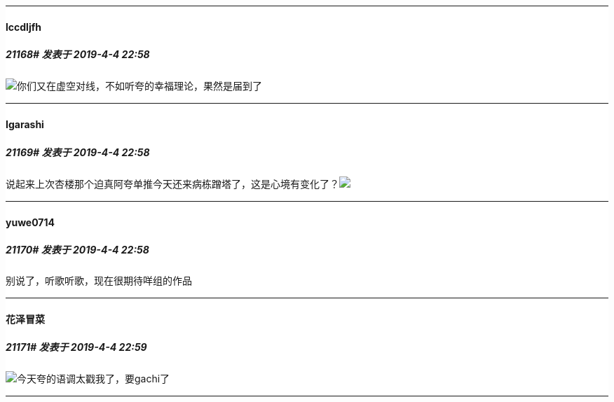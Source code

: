 





-----

####  lccdljfh  
##### 21168#       发表于 2019-4-4 22:58



<img src="https://static.saraba1st.com/image/smiley/face2017/067.png" referrerpolicy="no-referrer">你们又在虚空对线，不如听夸的幸福理论，果然是届到了







-----

####  Igarashi  
##### 21169#       发表于 2019-4-4 22:58




说起来上次杏楼那个迫真阿夸单推今天还来病栋蹭塔了，这是心境有变化了？<img src="https://static.saraba1st.com/image/smiley/face2017/065.png" referrerpolicy="no-referrer">







-----

####  yuwe0714  
##### 21170#       发表于 2019-4-4 22:58




别说了，听歌听歌，现在很期待咩组的作品







-----

####  花泽冒菜  
##### 21171#       发表于 2019-4-4 22:59



<img src="https://static.saraba1st.com/image/smiley/face2017/135.png" referrerpolicy="no-referrer">今天夸的语调太戳我了，要gachi了







-----
